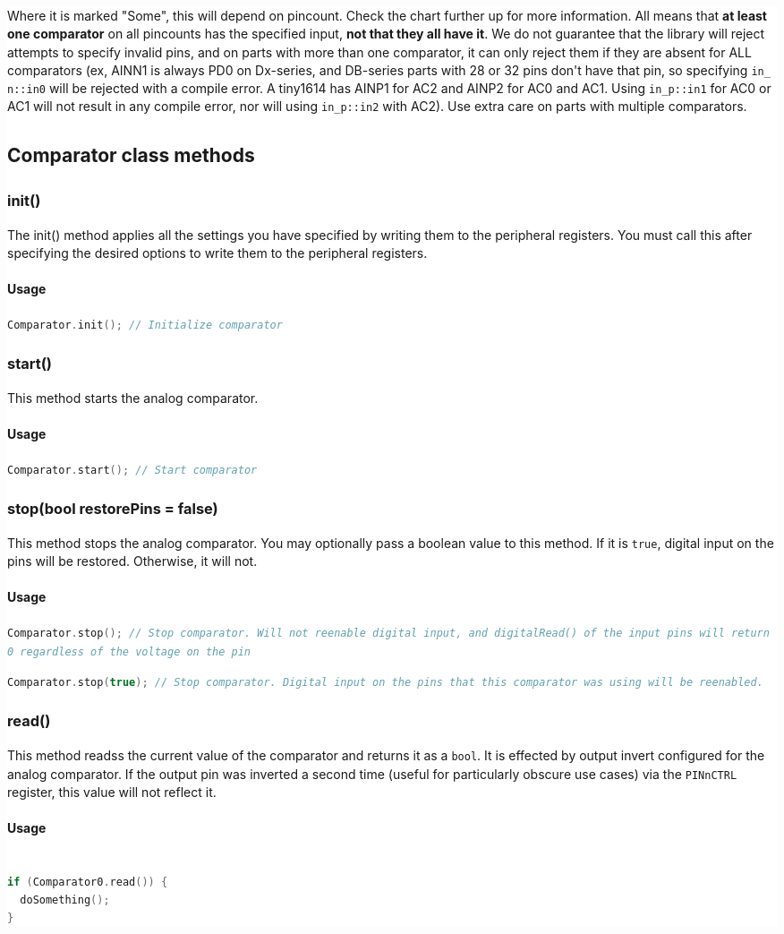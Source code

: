Where it is marked "Some", this will depend on pincount. Check the chart further up for more information. All means that **at least one comparator** on all pincounts has the specified input, **not that they all have it**. We do not guarantee that the library will reject attempts to specify invalid pins, and on parts with more than one comparator, it can only reject them if they are absent for ALL comparators (ex, AINN1 is always PD0 on Dx-series, and DB-series parts with 28 or 32 pins don't have that pin, so specifying `in_n::in0` will be rejected with a compile error. A tiny1614 has AINP1 for AC2 and AINP2 for AC0 and AC1. Using `in_p::in1` for AC0 or AC1 will not result in any compile error, nor will using `in_p::in2` with AC2). Use extra care on parts with multiple comparators.

## Comparator class methods

### init()
The init() method applies all the settings you have specified by writing them to the peripheral registers. You must call this after specifying the desired options to write them to the peripheral registers.

#### Usage
```c++
Comparator.init(); // Initialize comparator
```

### start()
This method starts the analog comparator.
#### Usage
```c++
Comparator.start(); // Start comparator
```


### stop(bool restorePins = false)
This method stops the analog comparator. You may optionally pass a boolean value to this method. If it is `true`, digital input on the pins will be restored. Otherwise, it will not.

#### Usage
```c++
Comparator.stop(); // Stop comparator. Will not reenable digital input, and digitalRead() of the input pins will return 0 regardless of the voltage on the pin
```

```c++
Comparator.stop(true); // Stop comparator. Digital input on the pins that this comparator was using will be reenabled.
```

### read()
This method readss the current value of the comparator and returns it as a `bool`. It is effected by output invert configured for the analog comparator. If the output pin was inverted a second time (useful for particularly obscure use cases) via the `PINnCTRL` register, this value will not reflect it.

#### Usage
```c++

if (Comparator0.read()) {
  doSomething();
}
```
